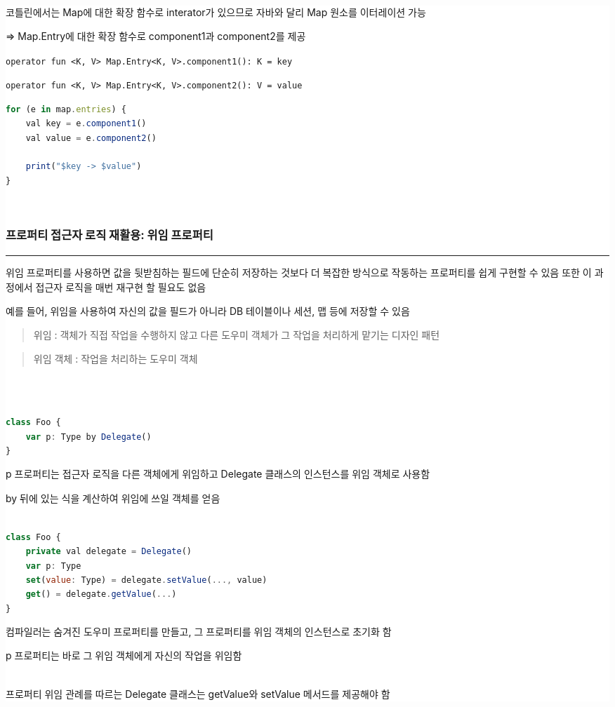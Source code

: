 코틀린에서는 Map에 대한 확장 함수로 interator가 있으므로 자바와 달리 Map 원소를 이터레이션 가능

⇒ Map.Entry에 대한 확장 함수로 component1과 component2를 제공

`operator fun <K, V> Map.Entry<K, V>.component1(): K = key`

`operator fun <K, V> Map.Entry<K, V>.component2(): V = value`

```jsx
for (e in map.entries) {
	val key = e.component1()
	val value = e.component2()
	
	print("$key -> $value")
}
```
<br>

### 프로퍼티 접근자 로직 재활용: 위임 프로퍼티

---

위임 프로퍼티를 사용하면 값을 뒷받침하는 필드에 단순히 저장하는 것보다 더 복잡한 방식으로 작동하는 프로퍼티를 쉽게 구현할 수 있음 또한 이 과정에서 접근자 로직을 매번 재구현 할 필요도 없음

예를 들어, 위임을 사용하여 자신의 값을 필드가 아니라 DB 테이블이나 세션, 맵 등에 저장할 수 있음

> 위임 : 객체가 직접 작업을 수행하지 않고 다른 도우미 객체가 그 작업을 처리하게 맡기는 디자인 패턴
> 

> 위임 객체 : 작업을 처리하는 도우미 객체
>
<br><br>

```jsx
class Foo {
	var p: Type by Delegate()
}
```

p 프로퍼티는 접근자 로직을 다른 객체에게 위임하고 Delegate 클래스의 인스턴스를 위임 객체로 사용함

by 뒤에 있는 식을 계산하여 위임에 쓰일 객체를 얻음<br><br>

```jsx
class Foo {
	private val delegate = Delegate()
	var p: Type
	set(value: Type) = delegate.setValue(..., value)
	get() = delegate.getValue(...)
}
```

컴파일러는 숨겨진 도우미 프로퍼티를 만들고, 그 프로퍼티를 위임 객체의 인스턴스로 초기화 함

p 프로퍼티는 바로 그 위임 객체에게 자신의 작업을 위임함<br><br>

프로퍼티 위임 관례를 따르는 Delegate 클래스는 getValue와 setValue 메서드를 제공해야 함
